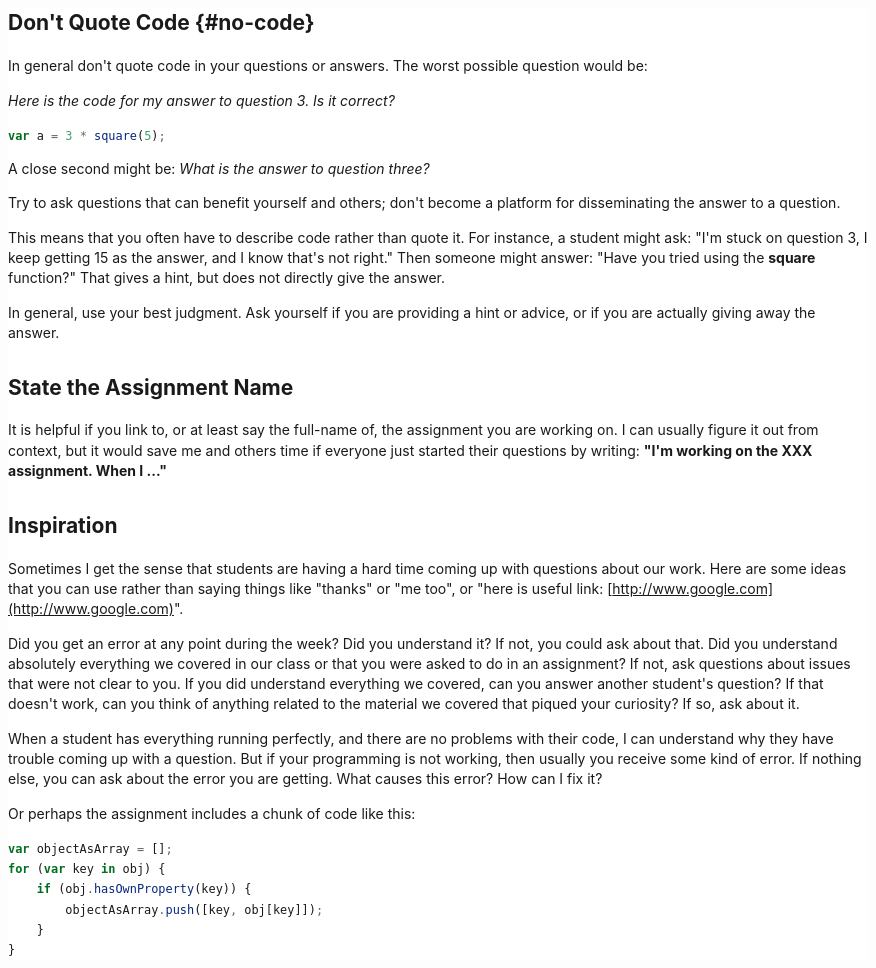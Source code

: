 ## Don't Quote Code {#no-code}

In general don't quote code in your questions or answers. The worst possible question would be:

*Here is the code for my answer to question 3. Is it correct?*

```javascript
var a = 3 * square(5);
```

A close second might be: *What is the answer to question three?*

Try to ask questions that can benefit yourself and others; don't become a platform for disseminating the answer to a question.

This means that you often have to describe code rather than quote it. For
instance, a student might ask: "I'm stuck on question 3, I keep getting 15 as
the answer, and I know that's not right." Then someone might answer: "Have you
tried using the **square** function?" That gives a hint, but does not directly
give the answer.

In general, use your best judgment. Ask yourself if you are providing a hint or
advice, or if you are actually giving away the answer.

## State the Assignment Name

It is helpful if you link to, or at least say the full-name of, the assignment you are working on. I can usually figure it out from context, but it would save me and others time if everyone just started their questions by writing: **"I'm working on the XXX assignment. When I ..."**

## Inspiration

Sometimes I get the sense that students are having a hard time coming up with questions about our work. Here are some ideas that you can use rather than saying things like "thanks" or "me too", or "here is useful link: [http://www.google.com](http://www.google.com)".

Did you get an error at any point during the week? Did you understand it? If
not, you could ask about that. Did you understand absolutely everything we
covered in our class or that you were asked to do in an assignment? If not, ask
questions about issues that were not clear to you. If you did understand
everything we covered, can you answer another student's question? If that
doesn't work, can you think of anything related to the material we covered that
piqued your curiosity? If so, ask about it.

When a student has everything running perfectly, and there are no problems with their code, I can understand why they have trouble coming up with a question. But if your programming is not working, then usually you receive some kind of error. If nothing else, you can ask about the error you are getting. What causes this error? How can I fix it?

Or perhaps the assignment includes a chunk of code like this:

```javascript
var objectAsArray = [];
for (var key in obj) {
    if (obj.hasOwnProperty(key)) {
        objectAsArray.push([key, obj[key]]);
    }
}
```


  [1]: https://www.google.com/search?q=JavaScript%20callbacks%20site:elvenware.com
  [2]: http://stackoverflow.com/questions/how-to-ask
  [3]: http://stackoverflow.com/help/dont-ask
